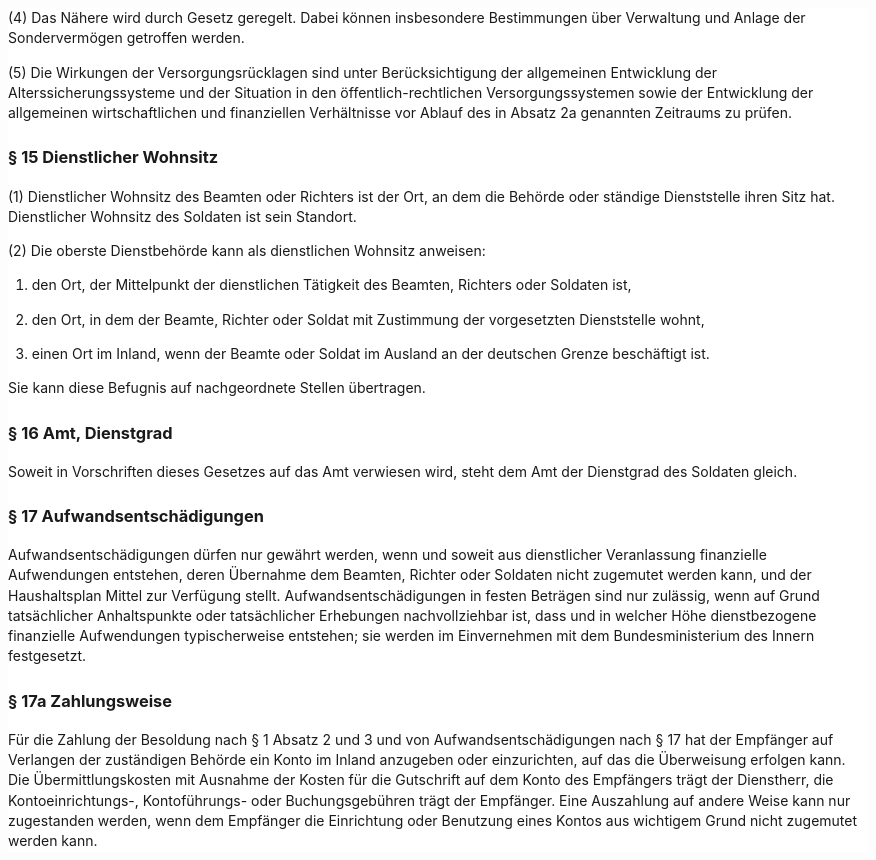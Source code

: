 (4) Das Nähere wird durch Gesetz geregelt. Dabei können insbesondere
Bestimmungen über Verwaltung und Anlage der Sondervermögen getroffen
werden.

(5) Die Wirkungen der Versorgungsrücklagen sind unter Berücksichtigung
der allgemeinen Entwicklung der Alterssicherungssysteme und der
Situation in den öffentlich-rechtlichen Versorgungssystemen sowie der
Entwicklung der allgemeinen wirtschaftlichen und finanziellen
Verhältnisse vor Ablauf des in Absatz 2a genannten Zeitraums zu
prüfen.


### § 15 Dienstlicher Wohnsitz

(1) Dienstlicher Wohnsitz des Beamten oder Richters ist der Ort, an
dem die Behörde oder ständige Dienststelle ihren Sitz hat.
Dienstlicher Wohnsitz des Soldaten ist sein Standort.

(2) Die oberste Dienstbehörde kann als dienstlichen Wohnsitz anweisen:

1.  den Ort, der Mittelpunkt der dienstlichen Tätigkeit des Beamten,
    Richters oder Soldaten ist,


2.  den Ort, in dem der Beamte, Richter oder Soldat mit Zustimmung der
    vorgesetzten Dienststelle wohnt,


3.  einen Ort im Inland, wenn der Beamte oder Soldat im Ausland an der
    deutschen Grenze beschäftigt ist.



Sie kann diese Befugnis auf nachgeordnete Stellen übertragen.


### § 16 Amt, Dienstgrad

Soweit in Vorschriften dieses Gesetzes auf das Amt verwiesen wird,
steht dem Amt der Dienstgrad des Soldaten gleich.


### § 17 Aufwandsentschädigungen

Aufwandsentschädigungen dürfen nur gewährt werden, wenn und soweit aus
dienstlicher Veranlassung finanzielle Aufwendungen entstehen, deren
Übernahme dem Beamten, Richter oder Soldaten nicht zugemutet werden
kann, und der Haushaltsplan Mittel zur Verfügung stellt.
Aufwandsentschädigungen in festen Beträgen sind nur zulässig, wenn auf
Grund tatsächlicher Anhaltspunkte oder tatsächlicher Erhebungen
nachvollziehbar ist, dass und in welcher Höhe dienstbezogene
finanzielle Aufwendungen typischerweise entstehen; sie werden im
Einvernehmen mit dem Bundesministerium des Innern festgesetzt.


### § 17a Zahlungsweise

Für die Zahlung der Besoldung nach § 1 Absatz 2 und 3 und von
Aufwandsentschädigungen nach § 17 hat der Empfänger auf Verlangen der
zuständigen Behörde ein Konto im Inland anzugeben oder einzurichten,
auf das die Überweisung erfolgen kann. Die Übermittlungskosten mit
Ausnahme der Kosten für die Gutschrift auf dem Konto des Empfängers
trägt der Dienstherr, die Kontoeinrichtungs-, Kontoführungs- oder
Buchungsgebühren trägt der Empfänger. Eine Auszahlung auf andere Weise
kann nur zugestanden werden, wenn dem Empfänger die Einrichtung oder
Benutzung eines Kontos aus wichtigem Grund nicht zugemutet werden
kann.
